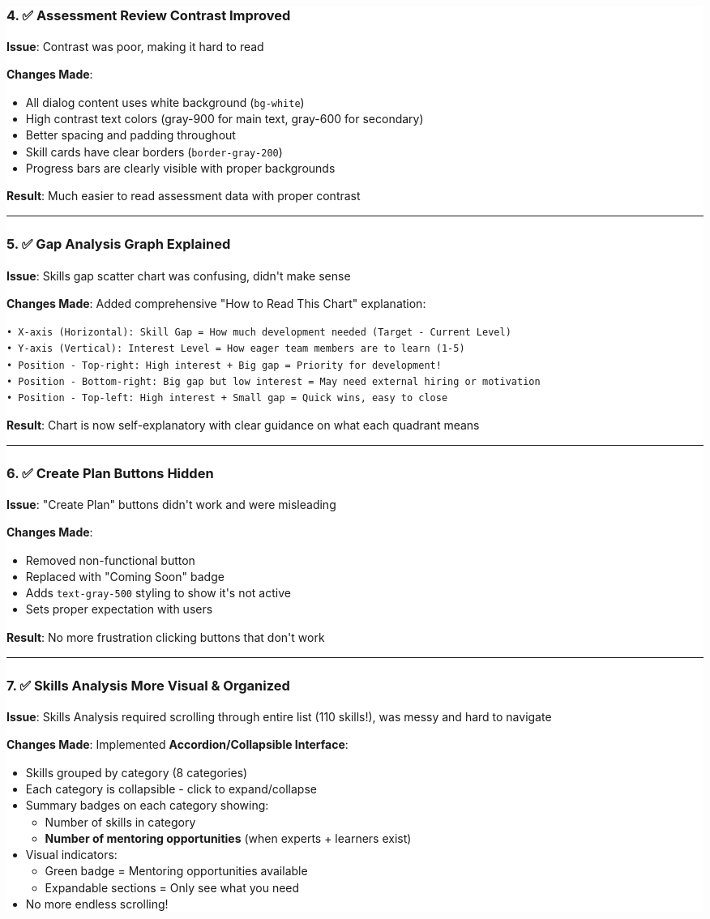 
### 4. ✅ Assessment Review Contrast Improved

**Issue**: Contrast was poor, making it hard to read

**Changes Made**:
- All dialog content uses white background (`bg-white`)
- High contrast text colors (gray-900 for main text, gray-600 for secondary)
- Better spacing and padding throughout
- Skill cards have clear borders (`border-gray-200`)
- Progress bars are clearly visible with proper backgrounds

**Result**: Much easier to read assessment data with proper contrast

---

### 5. ✅ Gap Analysis Graph Explained

**Issue**: Skills gap scatter chart was confusing, didn't make sense

**Changes Made**:
Added comprehensive "How to Read This Chart" explanation:

```
• X-axis (Horizontal): Skill Gap = How much development needed (Target - Current Level)
• Y-axis (Vertical): Interest Level = How eager team members are to learn (1-5)
• Position - Top-right: High interest + Big gap = Priority for development!
• Position - Bottom-right: Big gap but low interest = May need external hiring or motivation
• Position - Top-left: High interest + Small gap = Quick wins, easy to close
```

**Result**: Chart is now self-explanatory with clear guidance on what each quadrant means

---

### 6. ✅ Create Plan Buttons Hidden

**Issue**: "Create Plan" buttons didn't work and were misleading

**Changes Made**:
- Removed non-functional button
- Replaced with "Coming Soon" badge
- Adds `text-gray-500` styling to show it's not active
- Sets proper expectation with users

**Result**: No more frustration clicking buttons that don't work

---

### 7. ✅ Skills Analysis More Visual & Organized

**Issue**: Skills Analysis required scrolling through entire list (110 skills!), was messy and hard to navigate

**Changes Made**:
Implemented **Accordion/Collapsible Interface**:
- Skills grouped by category (8 categories)
- Each category is collapsible - click to expand/collapse
- Summary badges on each category showing:
  - Number of skills in category
  - **Number of mentoring opportunities** (when experts + learners exist)
- Visual indicators:
  - Green badge = Mentoring opportunities available
  - Expandable sections = Only see what you need
- No more endless scrolling!
